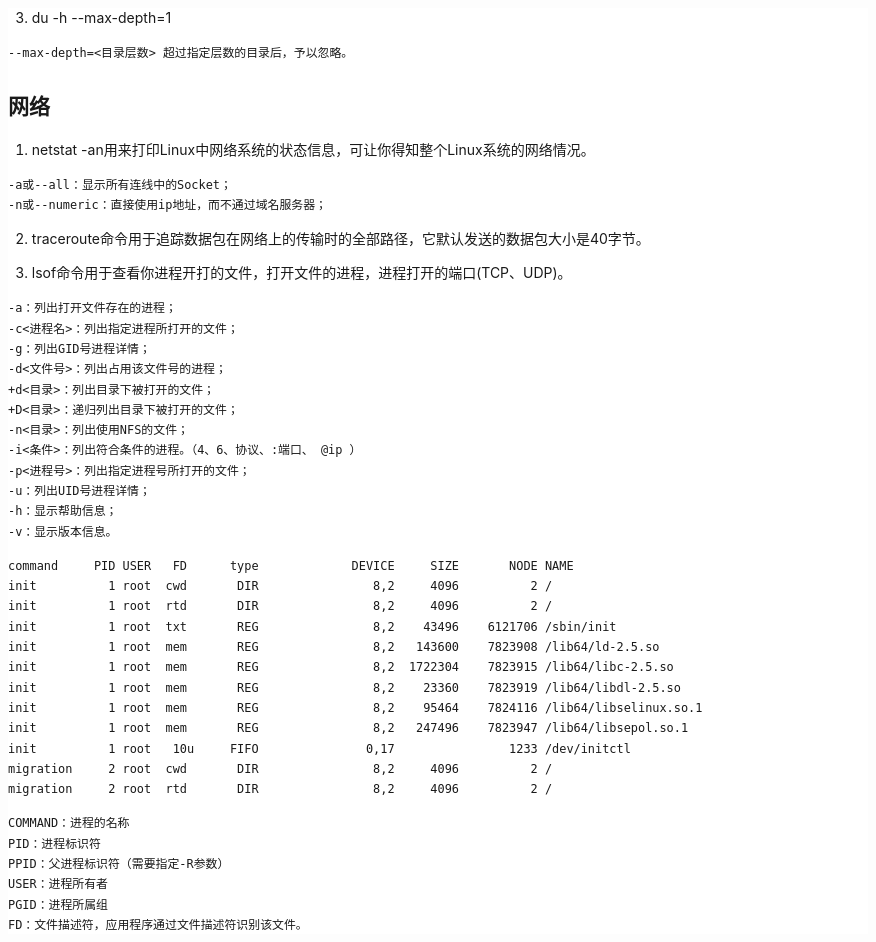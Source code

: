 
3. du  -h  --max-depth=1

```
--max-depth=<目录层数> 超过指定层数的目录后，予以忽略。
```



## 网络

1. netstat -an用来打印Linux中网络系统的状态信息，可让你得知整个Linux系统的网络情况。
```
-a或--all：显示所有连线中的Socket；
-n或--numeric：直接使用ip地址，而不通过域名服务器；
```
2. traceroute命令用于追踪数据包在网络上的传输时的全部路径，它默认发送的数据包大小是40字节。

3. lsof命令用于查看你进程开打的文件，打开文件的进程，进程打开的端口(TCP、UDP)。

```
-a：列出打开文件存在的进程；
-c<进程名>：列出指定进程所打开的文件；
-g：列出GID号进程详情；
-d<文件号>：列出占用该文件号的进程；
+d<目录>：列出目录下被打开的文件；
+D<目录>：递归列出目录下被打开的文件；
-n<目录>：列出使用NFS的文件；
-i<条件>：列出符合条件的进程。（4、6、协议、:端口、 @ip ）
-p<进程号>：列出指定进程号所打开的文件；
-u：列出UID号进程详情；
-h：显示帮助信息；
-v：显示版本信息。
```


```
command     PID USER   FD      type             DEVICE     SIZE       NODE NAME
init          1 root  cwd       DIR                8,2     4096          2 /
init          1 root  rtd       DIR                8,2     4096          2 /
init          1 root  txt       REG                8,2    43496    6121706 /sbin/init
init          1 root  mem       REG                8,2   143600    7823908 /lib64/ld-2.5.so
init          1 root  mem       REG                8,2  1722304    7823915 /lib64/libc-2.5.so
init          1 root  mem       REG                8,2    23360    7823919 /lib64/libdl-2.5.so
init          1 root  mem       REG                8,2    95464    7824116 /lib64/libselinux.so.1
init          1 root  mem       REG                8,2   247496    7823947 /lib64/libsepol.so.1
init          1 root   10u     FIFO               0,17                1233 /dev/initctl
migration     2 root  cwd       DIR                8,2     4096          2 /
migration     2 root  rtd       DIR                8,2     4096          2 /
```


```
COMMAND：进程的名称
PID：进程标识符
PPID：父进程标识符（需要指定-R参数）
USER：进程所有者
PGID：进程所属组
FD：文件描述符，应用程序通过文件描述符识别该文件。
```
